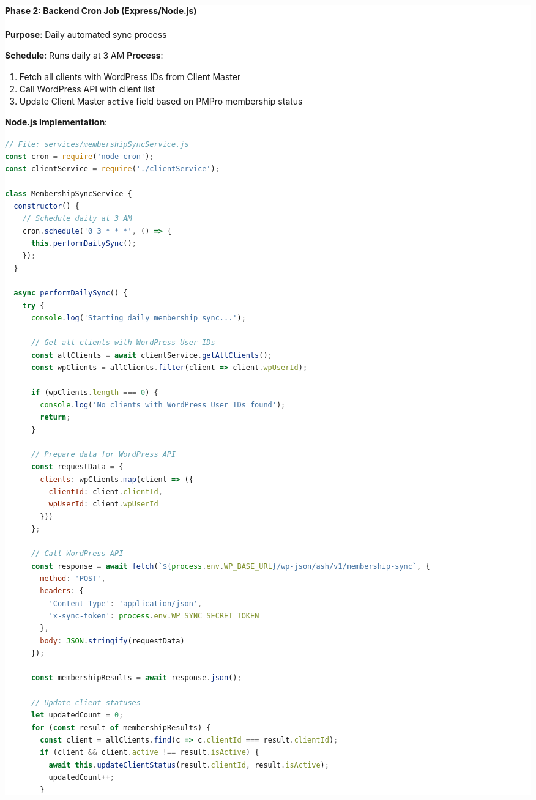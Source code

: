 #### **Phase 2: Backend Cron Job (Express/Node.js)**
**Purpose**: Daily automated sync process

**Schedule**: Runs daily at 3 AM
**Process**: 
1. Fetch all clients with WordPress IDs from Client Master
2. Call WordPress API with client list
3. Update Client Master `active` field based on PMPro membership status

**Node.js Implementation**:
```javascript
// File: services/membershipSyncService.js
const cron = require('node-cron');
const clientService = require('./clientService');

class MembershipSyncService {
  constructor() {
    // Schedule daily at 3 AM
    cron.schedule('0 3 * * *', () => {
      this.performDailySync();
    });
  }

  async performDailySync() {
    try {
      console.log('Starting daily membership sync...');
      
      // Get all clients with WordPress User IDs
      const allClients = await clientService.getAllClients();
      const wpClients = allClients.filter(client => client.wpUserId);

      if (wpClients.length === 0) {
        console.log('No clients with WordPress User IDs found');
        return;
      }

      // Prepare data for WordPress API
      const requestData = {
        clients: wpClients.map(client => ({
          clientId: client.clientId,
          wpUserId: client.wpUserId
        }))
      };

      // Call WordPress API
      const response = await fetch(`${process.env.WP_BASE_URL}/wp-json/ash/v1/membership-sync`, {
        method: 'POST',
        headers: {
          'Content-Type': 'application/json',
          'x-sync-token': process.env.WP_SYNC_SECRET_TOKEN
        },
        body: JSON.stringify(requestData)
      });

      const membershipResults = await response.json();

      // Update client statuses
      let updatedCount = 0;
      for (const result of membershipResults) {
        const client = allClients.find(c => c.clientId === result.clientId);
        if (client && client.active !== result.isActive) {
          await this.updateClientStatus(result.clientId, result.isActive);
          updatedCount++;
        }
```